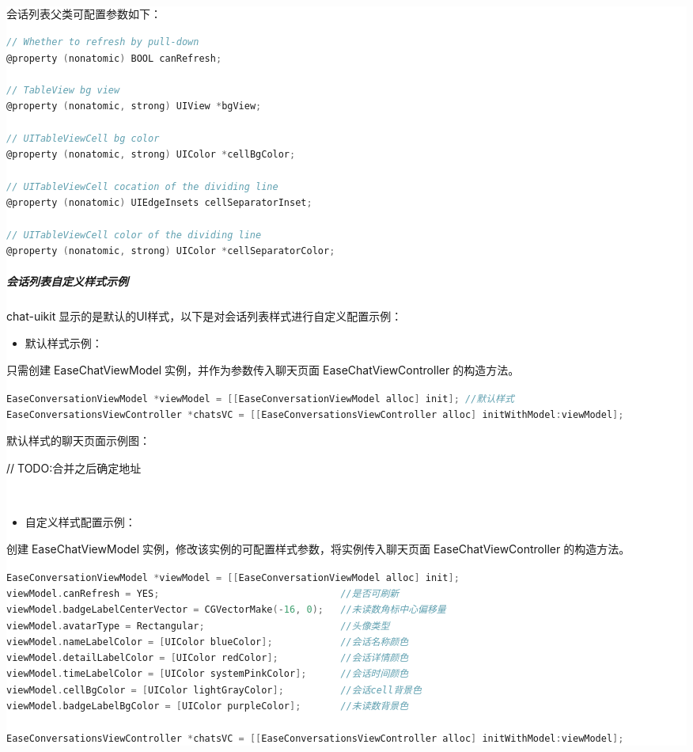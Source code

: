 会话列表父类可配置参数如下：

```objective-c
// Whether to refresh by pull-down
@property (nonatomic) BOOL canRefresh;

// TableView bg view
@property (nonatomic, strong) UIView *bgView;

// UITableViewCell bg color
@property (nonatomic, strong) UIColor *cellBgColor;

// UITableViewCell cocation of the dividing line
@property (nonatomic) UIEdgeInsets cellSeparatorInset;

// UITableViewCell color of the dividing line
@property (nonatomic, strong) UIColor *cellSeparatorColor;
```

##### 会话列表自定义样式示例

chat-uikit 显示的是默认的UI样式，以下是对会话列表样式进行自定义配置示例：

* 默认样式示例：

只需创建 EaseChatViewModel 实例，并作为参数传入聊天页面 EaseChatViewController 的构造方法。

```objective-c
EaseConversationViewModel *viewModel = [[EaseConversationViewModel alloc] init]; //默认样式
EaseConversationsViewController *chatsVC = [[EaseConversationsViewController alloc] initWithModel:viewModel];
```

默认样式的聊天页面示例图：

// TODO:合并之后确定地址

![]()

* 自定义样式配置示例：

创建 EaseChatViewModel 实例，修改该实例的可配置样式参数，将实例传入聊天页面 EaseChatViewController 的构造方法。

```objective-c
EaseConversationViewModel *viewModel = [[EaseConversationViewModel alloc] init];
viewModel.canRefresh = YES;                                //是否可刷新
viewModel.badgeLabelCenterVector = CGVectorMake(-16, 0);   //未读数角标中心偏移量
viewModel.avatarType = Rectangular;                        //头像类型
viewModel.nameLabelColor = [UIColor blueColor];            //会话名称颜色
viewModel.detailLabelColor = [UIColor redColor];           //会话详情颜色
viewModel.timeLabelColor = [UIColor systemPinkColor];      //会话时间颜色
viewModel.cellBgColor = [UIColor lightGrayColor];          //会话cell背景色
viewModel.badgeLabelBgColor = [UIColor purpleColor];       //未读数背景色

EaseConversationsViewController *chatsVC = [[EaseConversationsViewController alloc] initWithModel:viewModel];
```
